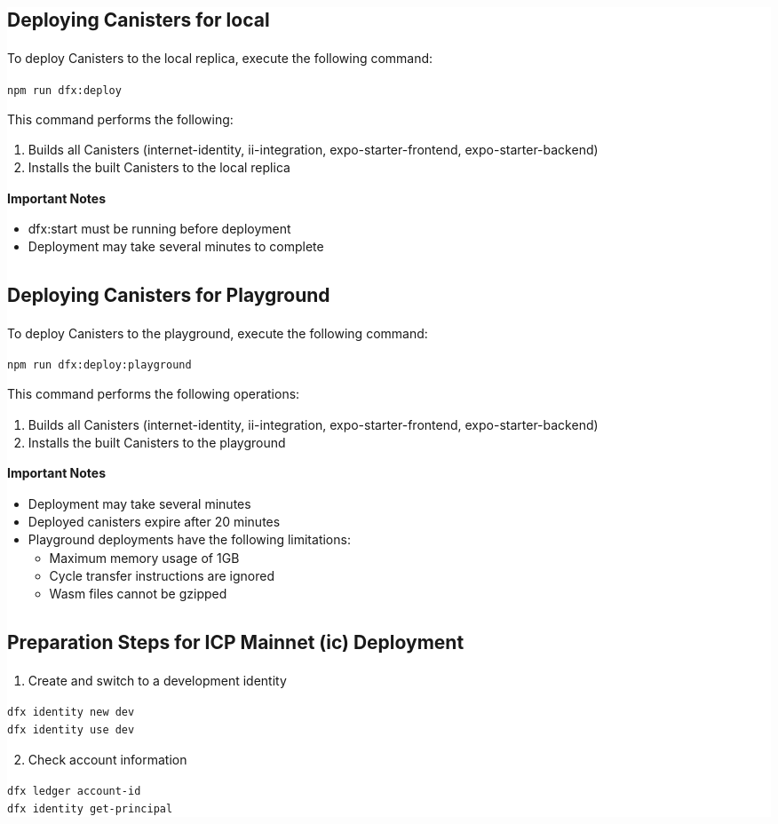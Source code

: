 ## Deploying Canisters for local

To deploy Canisters to the local replica, execute the following command:

```bash
npm run dfx:deploy
```

This command performs the following:

1. Builds all Canisters (internet-identity, ii-integration, expo-starter-frontend, expo-starter-backend)
2. Installs the built Canisters to the local replica

**Important Notes**

- dfx:start must be running before deployment
- Deployment may take several minutes to complete

## Deploying Canisters for Playground

To deploy Canisters to the playground, execute the following command:

```bash
npm run dfx:deploy:playground
```

This command performs the following operations:

1. Builds all Canisters (internet-identity, ii-integration, expo-starter-frontend, expo-starter-backend)
2. Installs the built Canisters to the playground

**Important Notes**

- Deployment may take several minutes
- Deployed canisters expire after 20 minutes
- Playground deployments have the following limitations:
  - Maximum memory usage of 1GB
  - Cycle transfer instructions are ignored
  - Wasm files cannot be gzipped

## Preparation Steps for ICP Mainnet (ic) Deployment

1. Create and switch to a development identity

```bash
dfx identity new dev
dfx identity use dev
```

2. Check account information

```bash
dfx ledger account-id
dfx identity get-principal
```
